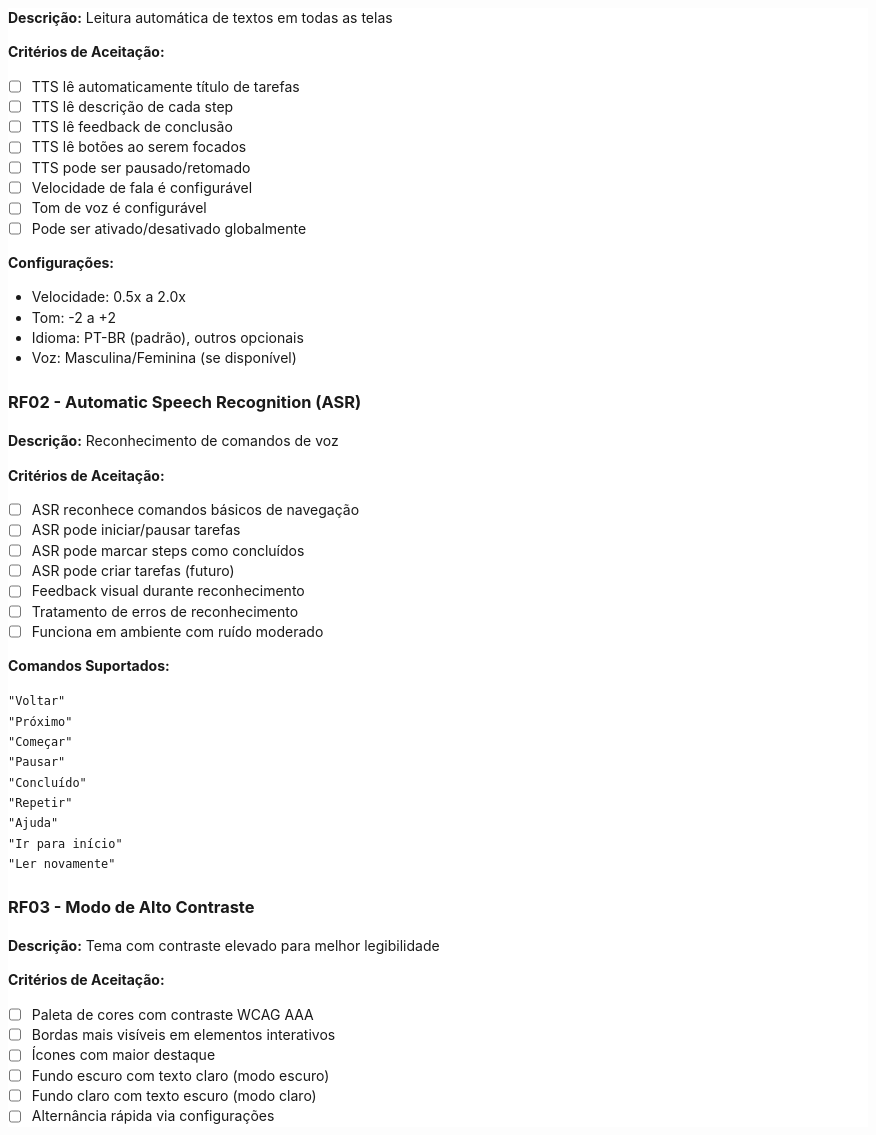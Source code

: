 **Descrição:** Leitura automática de textos em todas as telas

**Critérios de Aceitação:**
- [ ] TTS lê automaticamente título de tarefas
- [ ] TTS lê descrição de cada step
- [ ] TTS lê feedback de conclusão
- [ ] TTS lê botões ao serem focados
- [ ] TTS pode ser pausado/retomado
- [ ] Velocidade de fala é configurável
- [ ] Tom de voz é configurável
- [ ] Pode ser ativado/desativado globalmente

**Configurações:**
- Velocidade: 0.5x a 2.0x
- Tom: -2 a +2
- Idioma: PT-BR (padrão), outros opcionais
- Voz: Masculina/Feminina (se disponível)

### RF02 - Automatic Speech Recognition (ASR)

**Descrição:** Reconhecimento de comandos de voz

**Critérios de Aceitação:**
- [ ] ASR reconhece comandos básicos de navegação
- [ ] ASR pode iniciar/pausar tarefas
- [ ] ASR pode marcar steps como concluídos
- [ ] ASR pode criar tarefas (futuro)
- [ ] Feedback visual durante reconhecimento
- [ ] Tratamento de erros de reconhecimento
- [ ] Funciona em ambiente com ruído moderado

**Comandos Suportados:**
```
"Voltar"
"Próximo"
"Começar"
"Pausar"
"Concluído"
"Repetir"
"Ajuda"
"Ir para início"
"Ler novamente"
```

### RF03 - Modo de Alto Contraste

**Descrição:** Tema com contraste elevado para melhor legibilidade

**Critérios de Aceitação:**
- [ ] Paleta de cores com contraste WCAG AAA
- [ ] Bordas mais visíveis em elementos interativos
- [ ] Ícones com maior destaque
- [ ] Fundo escuro com texto claro (modo escuro)
- [ ] Fundo claro com texto escuro (modo claro)
- [ ] Alternância rápida via configurações

